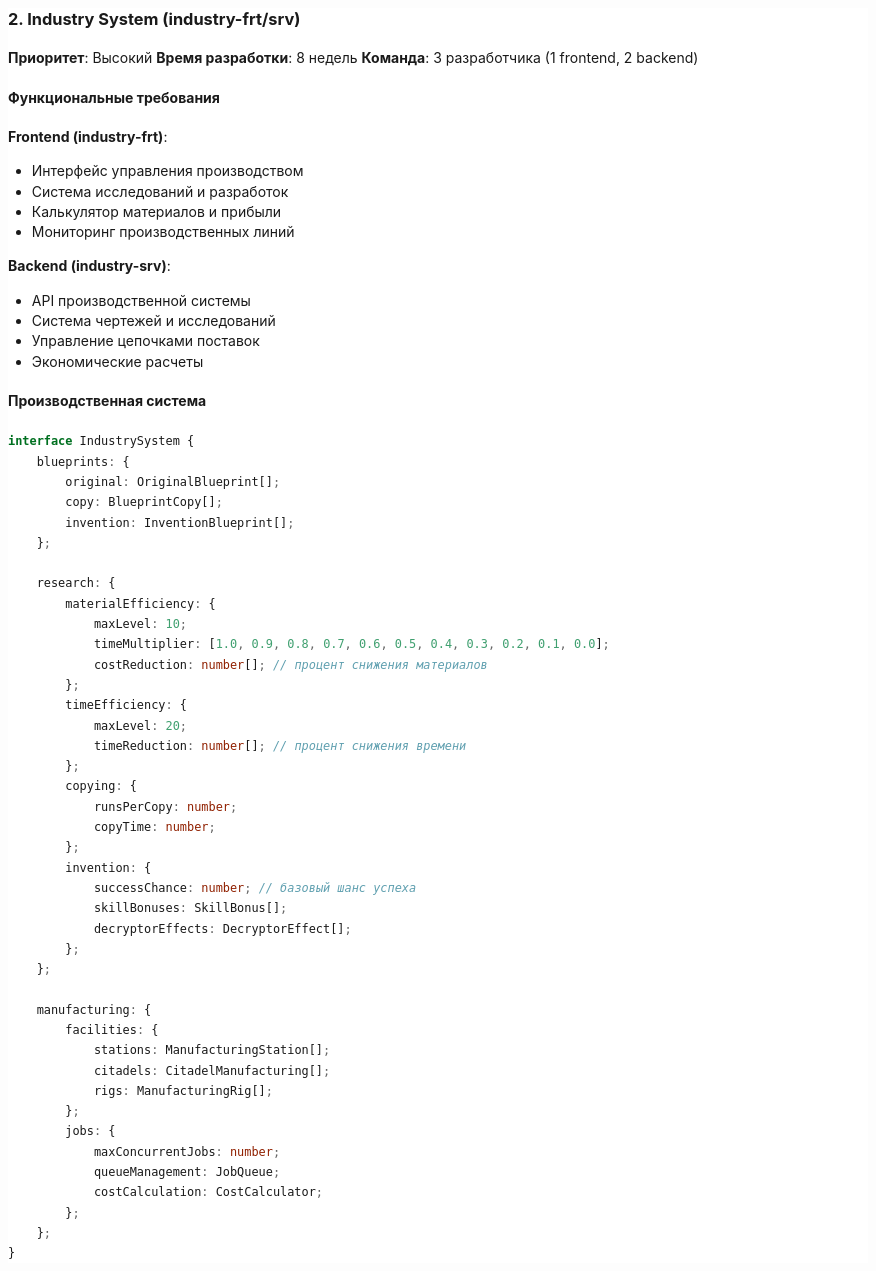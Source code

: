 ### 2. Industry System (industry-frt/srv)

**Приоритет**: Высокий
**Время разработки**: 8 недель
**Команда**: 3 разработчика (1 frontend, 2 backend)

#### Функциональные требования

**Frontend (industry-frt)**:
- Интерфейс управления производством
- Система исследований и разработок
- Калькулятор материалов и прибыли
- Мониторинг производственных линий

**Backend (industry-srv)**:
- API производственной системы
- Система чертежей и исследований
- Управление цепочками поставок
- Экономические расчеты

#### Производственная система

```typescript
interface IndustrySystem {
    blueprints: {
        original: OriginalBlueprint[];
        copy: BlueprintCopy[];
        invention: InventionBlueprint[];
    };
    
    research: {
        materialEfficiency: {
            maxLevel: 10;
            timeMultiplier: [1.0, 0.9, 0.8, 0.7, 0.6, 0.5, 0.4, 0.3, 0.2, 0.1, 0.0];
            costReduction: number[]; // процент снижения материалов
        };
        timeEfficiency: {
            maxLevel: 20;
            timeReduction: number[]; // процент снижения времени
        };
        copying: {
            runsPerCopy: number;
            copyTime: number;
        };
        invention: {
            successChance: number; // базовый шанс успеха
            skillBonuses: SkillBonus[];
            decryptorEffects: DecryptorEffect[];
        };
    };
    
    manufacturing: {
        facilities: {
            stations: ManufacturingStation[];
            citadels: CitadelManufacturing[];
            rigs: ManufacturingRig[];
        };
        jobs: {
            maxConcurrentJobs: number;
            queueManagement: JobQueue;
            costCalculation: CostCalculator;
        };
    };
}

```